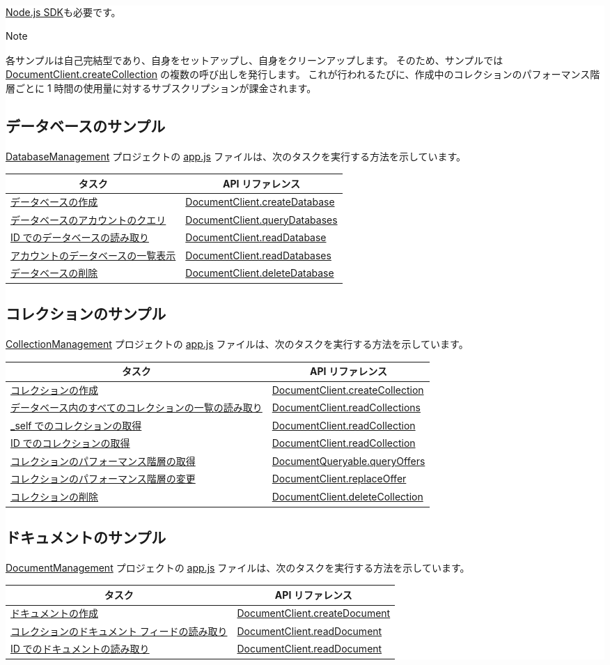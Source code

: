 [Node.js SDK](sql-api-sdk-node.md)も必要です。
   
   > [!NOTE]
   > 各サンプルは自己完結型であり、自身をセットアップし、自身をクリーンアップします。 そのため、サンプルでは [DocumentClient.createCollection](http://azure.github.io/azure-documentdb-node/DocumentClient.html#createCollection) の複数の呼び出しを発行します。 これが行われるたびに、作成中のコレクションのパフォーマンス階層ごとに 1 時間の使用量に対するサブスクリプションが課金されます。
   > 
   > 

## <a name="database-examples"></a>データベースのサンプル
[DatabaseManagement](https://github.com/Azure/azure-documentdb-node/tree/master/samples/DatabaseManagement) プロジェクトの [app.js](https://github.com/Azure/azure-documentdb-node/blob/master/samples/DatabaseManagement/app.js) ファイルは、次のタスクを実行する方法を示しています。

| タスク | API リファレンス |
| --- | --- |
| [データベースの作成](https://github.com/Azure/azure-documentdb-node/blob/ef53e5f6707a5dc45920fb6ad54d9c7e008a6c18/samples/DocumentDB.Samples.DatabaseManagement/app.js#L121-L131) |[DocumentClient.createDatabase](http://azure.github.io/azure-documentdb-node/DocumentClient.html#createDatabase) |
| [データベースのアカウントのクエリ](https://github.com/Azure/azure-documentdb-node/blob/ef53e5f6707a5dc45920fb6ad54d9c7e008a6c18/samples/DocumentDB.Samples.DatabaseManagement/app.js#L146-L171) |[DocumentClient.queryDatabases](http://azure.github.io/azure-documentdb-node/DocumentClient.html#queryDatabases) |
| [ID でのデータベースの読み取り](https://github.com/Azure/azure-documentdb-node/blob/ef53e5f6707a5dc45920fb6ad54d9c7e008a6c18/samples/DocumentDB.Samples.DatabaseManagement/app.js#L89-L99) |[DocumentClient.readDatabase](http://azure.github.io/azure-documentdb-node/DocumentClient.html#readDatabase) |
| [アカウントのデータベースの一覧表示](https://github.com/Azure/azure-documentdb-node/blob/ef53e5f6707a5dc45920fb6ad54d9c7e008a6c18/samples/DocumentDB.Samples.DatabaseManagement/app.js#L111-L119) |[DocumentClient.readDatabases](http://azure.github.io/azure-documentdb-node/DocumentClient.html#readDatabases) |
| [データベースの削除](https://github.com/Azure/azure-documentdb-node/blob/ef53e5f6707a5dc45920fb6ad54d9c7e008a6c18/samples/DocumentDB.Samples.DatabaseManagement/app.js#L133-L144) |[DocumentClient.deleteDatabase](http://azure.github.io/azure-documentdb-node/DocumentClient.html#deleteDatabase) |

## <a name="collection-examples"></a>コレクションのサンプル
[CollectionManagement](https://github.com/Azure/azure-documentdb-node/tree/master/samples/CollectionManagement) プロジェクトの [app.js](https://github.com/Azure/azure-documentdb-node/blob/master/samples/CollectionManagement/app.js) ファイルは、次のタスクを実行する方法を示しています。

| タスク | API リファレンス |
| --- | --- |
| [コレクションの作成](https://github.com/Azure/azure-documentdb-node/blob/ef53e5f6707a5dc45920fb6ad54d9c7e008a6c18/samples/DocumentDB.Samples.CollectionManagement/app.js#L97-L118) |[DocumentClient.createCollection](http://azure.github.io/azure-documentdb-node/DocumentClient.html#createCollection) |
| [データベース内のすべてのコレクションの一覧の読み取り](https://github.com/Azure/azure-documentdb-node/blob/ef53e5f6707a5dc45920fb6ad54d9c7e008a6c18/samples/DocumentDB.Samples.CollectionManagement/app.js#L120-L130) |[DocumentClient.readCollections](http://azure.github.io/azure-documentdb-node/DocumentClient.html#readCollections) |
| [_self でのコレクションの取得](https://github.com/Azure/azure-documentdb-node/blob/ef53e5f6707a5dc45920fb6ad54d9c7e008a6c18/samples/DocumentDB.Samples.CollectionManagement/app.js#L132-L141) |[DocumentClient.readCollection](http://azure.github.io/azure-documentdb-node/DocumentClient.html#readCollection) |
| [ID でのコレクションの取得](https://github.com/Azure/azure-documentdb-node/blob/ef53e5f6707a5dc45920fb6ad54d9c7e008a6c18/samples/DocumentDB.Samples.CollectionManagement/app.js#L143-L156) |[DocumentClient.readCollection](http://azure.github.io/azure-documentdb-node/DocumentClient.html#readCollection) |
| [コレクションのパフォーマンス階層の取得](https://github.com/Azure/azure-documentdb-node/blob/ef53e5f6707a5dc45920fb6ad54d9c7e008a6c18/samples/DocumentDB.Samples.CollectionManagement/app.js#L158-L186) |[DocumentQueryable.queryOffers](http://azure.github.io/azure-documentdb-node/DocumentClient.html#queryOffers) |
| [コレクションのパフォーマンス階層の変更](https://github.com/Azure/azure-documentdb-node/blob/ef53e5f6707a5dc45920fb6ad54d9c7e008a6c18/samples/DocumentDB.Samples.CollectionManagement/app.js#L188-L202) |[DocumentClient.replaceOffer](http://azure.github.io/azure-documentdb-node/DocumentClient.html#replaceOffer) |
| [コレクションの削除](https://github.com/Azure/azure-documentdb-node/blob/ef53e5f6707a5dc45920fb6ad54d9c7e008a6c18/samples/DocumentDB.Samples.CollectionManagement/app.js#L204-L215) |[DocumentClient.deleteCollection](http://azure.github.io/azure-documentdb-node/DocumentClient.html#deleteCollection) |

## <a name="document-examples"></a>ドキュメントのサンプル
[DocumentManagement](https://github.com/Azure/azure-documentdb-node/tree/master/samples/DocumentManagement) プロジェクトの [app.js](https://github.com/Azure/azure-documentdb-node/blob/master/samples/DocumentManagement/app.js) ファイルは、次のタスクを実行する方法を示しています。

| タスク | API リファレンス |
| --- | --- |
| [ドキュメントの作成](https://github.com/Azure/azure-documentdb-node/blob/ef53e5f6707a5dc45920fb6ad54d9c7e008a6c18/samples/DocumentDB.Samples.DocumentManagement/app.js#L153-L177) |[DocumentClient.createDocument](http://azure.github.io/azure-documentdb-node/DocumentClient.html#createDocument) |
| [コレクションのドキュメント フィードの読み取り](https://github.com/Azure/azure-documentdb-node/blob/ef53e5f6707a5dc45920fb6ad54d9c7e008a6c18/samples/DocumentDB.Samples.DocumentManagement/app.js#L179-L189) |[DocumentClient.readDocument](http://azure.github.io/azure-documentdb-node/DocumentClient.html#readDocument) |
| [ID でのドキュメントの読み取り](https://github.com/Azure/azure-documentdb-node/blob/ef53e5f6707a5dc45920fb6ad54d9c7e008a6c18/samples/DocumentDB.Samples.DocumentManagement/app.js#L191-L201) |[DocumentClient.readDocument](http://azure.github.io/azure-documentdb-node/DocumentClient.html#readDocument) |